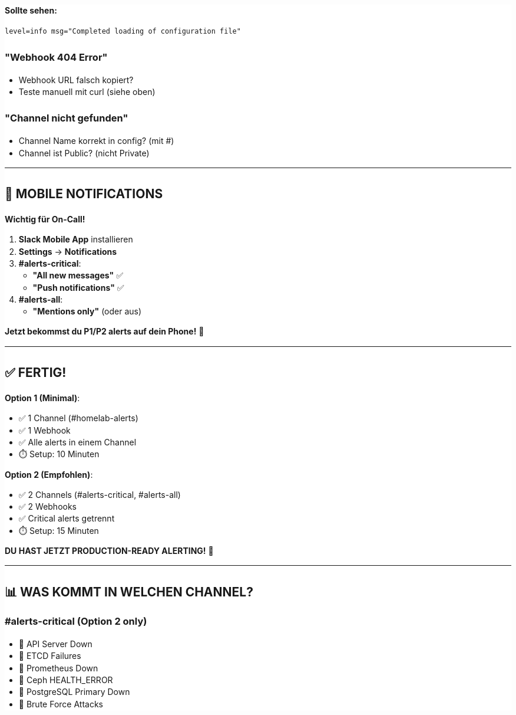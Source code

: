 **Sollte sehen:**
```
level=info msg="Completed loading of configuration file"
```

### **"Webhook 404 Error"**

- Webhook URL falsch kopiert?
- Teste manuell mit curl (siehe oben)

### **"Channel nicht gefunden"**

- Channel Name korrekt in config? (mit #)
- Channel ist Public? (nicht Private)

---

## 📱 MOBILE NOTIFICATIONS

**Wichtig für On-Call!**

1. **Slack Mobile App** installieren
2. **Settings** → **Notifications**
3. **#alerts-critical**:
   - **"All new messages"** ✅
   - **"Push notifications"** ✅
4. **#alerts-all**:
   - **"Mentions only"** (oder aus)

**Jetzt bekommst du P1/P2 alerts auf dein Phone!** 📱

---

## ✅ FERTIG!

**Option 1 (Minimal)**:
- ✅ 1 Channel (#homelab-alerts)
- ✅ 1 Webhook
- ✅ Alle alerts in einem Channel
- ⏱️ Setup: 10 Minuten

**Option 2 (Empfohlen)**:
- ✅ 2 Channels (#alerts-critical, #alerts-all)
- ✅ 2 Webhooks
- ✅ Critical alerts getrennt
- ⏱️ Setup: 15 Minuten

**DU HAST JETZT PRODUCTION-READY ALERTING!** 🚀

---

## 📊 WAS KOMMT IN WELCHEN CHANNEL?

### **#alerts-critical** (Option 2 only)
- 🚨 API Server Down
- 🚨 ETCD Failures
- 🚨 Prometheus Down
- 🚨 Ceph HEALTH_ERROR
- 🚨 PostgreSQL Primary Down
- 🚨 Brute Force Attacks

